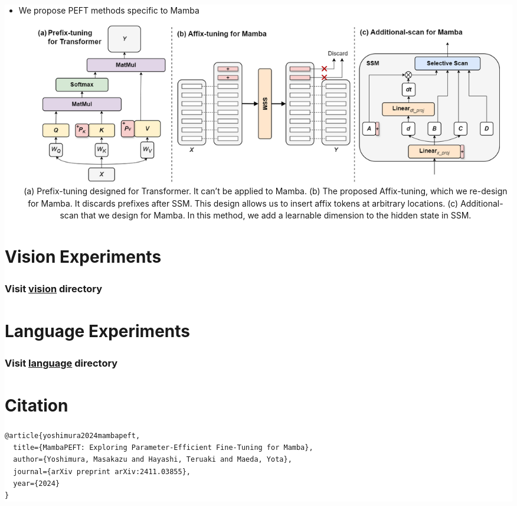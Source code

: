 
- We propose PEFT methods specific to Mamba
  <div align="center">
  <img src="assets/mambapeft_proposed.png"  width="95%">
  <figcaption>(a) Prefix-tuning designed for Transformer. It can’t be applied to Mamba. (b) The proposed Affix-tuning, which we re-design for Mamba. It discards prefixes after SSM. This design allows us to insert affix tokens at arbitrary locations. (c) Additional-scan that we design for Mamba. In this method, we add a learnable dimension to the hidden state in SSM.</figcaption>

  </div>

# Vision Experiments
### Visit [vision](vision/) directory

# Language Experiments
### Visit [language](language/commonsense_reasoning/) directory

# Citation
```
@article{yoshimura2024mambapeft,
  title={MambaPEFT: Exploring Parameter-Efficient Fine-Tuning for Mamba},
  author={Yoshimura, Masakazu and Hayashi, Teruaki and Maeda, Yota},
  journal={arXiv preprint arXiv:2411.03855},
  year={2024}
}
```